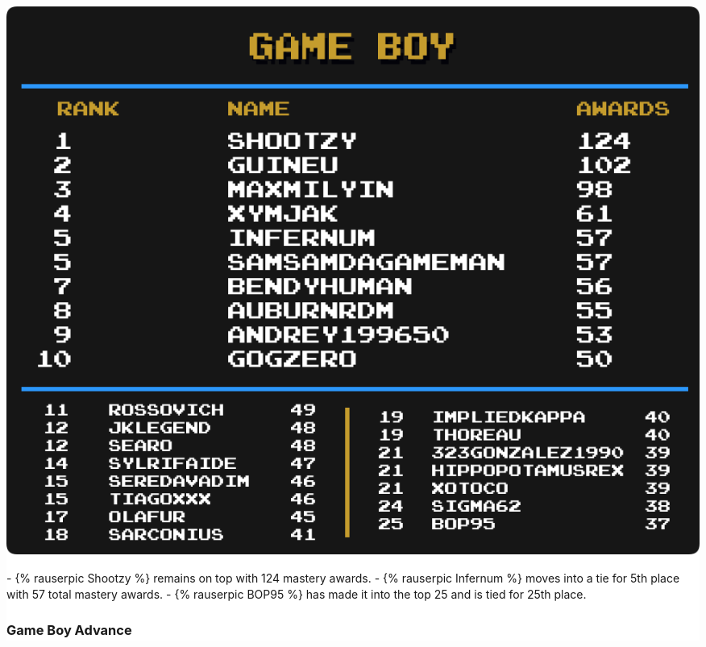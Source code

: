  <img src="img/TopMasteries/GAME_BOY.png" />
</p>
- {% rauserpic Shootzy %} remains on top with 124 mastery awards.
- {% rauserpic Infernum %} moves into a tie for 5th place with 57 total mastery awards.
- {% rauserpic BOP95 %} has made it into the top 25 and is tied for 25th place.


### Game Boy Advance

<p align="center">